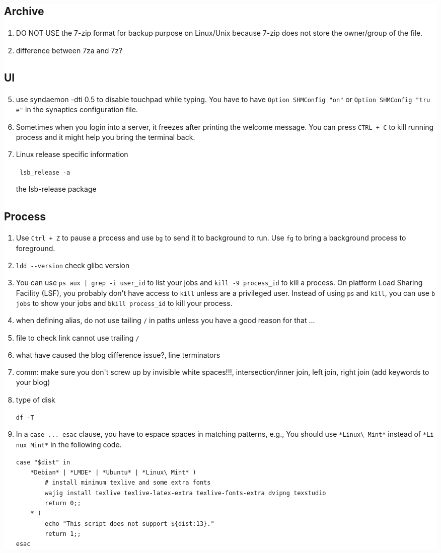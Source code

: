 
## Archive

1. DO NOT USE the 7-zip format for backup purpose on Linux/Unix
    because 7-zip does not store the owner/group of the file.

2. difference between 7za and 7z?

## UI

5. use syndaemon -dti 0.5 to disable touchpad while typing.
    You have to have `Option SHMConfig "on"` or `Option SHMConfig "true"` in the synaptics configuration file.

8. Sometimes when you login into a server,
    it freezes after printing the welcome message.
    You can press `CTRL + C` to kill running process and it might help you bring the terminal back.

9. Linux release specific information

        lsb_release -a

    the lsb-release package

## Process

1. Use `Ctrl + Z` to pause a process and use `bg` to send it to background to run.
    Use `fg` to bring a background process to foreground.

7. `ldd --version` check glibc version

3. You can use `ps aux | grep -i user_id` to list your jobs
    and `kill -9 process_id` to kill a process.
    On platform Load Sharing Facility (LSF),
    you probably don't have access to `kill` unless are a privileged user.
    Instead of using `ps` and `kill`,
    you can use `bjobs` to show your jobs and `bkill process_id` to kill your process.


1. when defining alias,
    do not use tailing `/` in paths unless you have a good reason for that ...

2. file to check link cannot use trailing `/`

4. what have caused the blog difference issue?, line terminators


5. comm: make sure you don't screw up by invisible white spaces!!!,
    intersection/inner join, left join, right join (add keywords to your blog)

10. type of disk

        df -T


11. In a `case ... esac` clause, you have to espace spaces in matching patterns,
    e.g., You should use `*Linux\ Mint*` instead of `*Linux Mint*` in the following code.

        case "$dist" in
            *Debian* | *LMDE* | *Ubuntu* | *Linux\ Mint* )
                # install minimum texlive and some extra fonts
                wajig install texlive texlive-latex-extra texlive-fonts-extra dvipng texstudio
                return 0;;
            * )
                echo "This script does not support ${dist:13}."
                return 1;;
        esac
